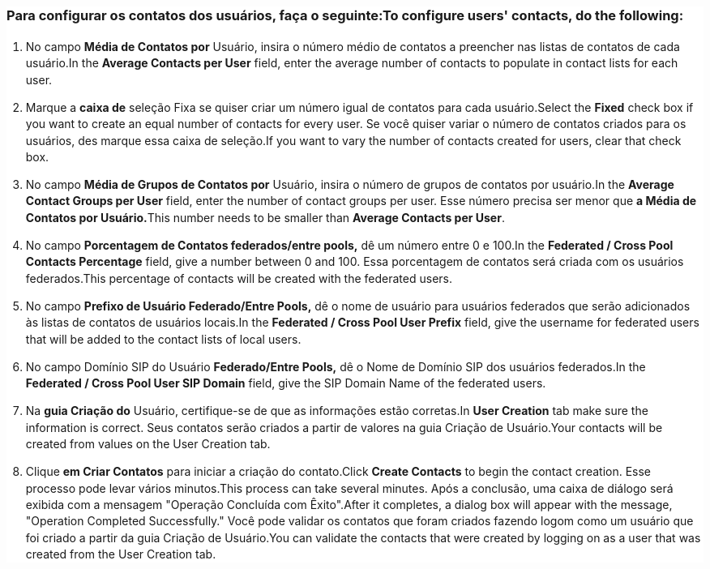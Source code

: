 ### <a name="to-configure-users-contacts-do-the-following"></a><span data-ttu-id="08e12-176">Para configurar os contatos dos usuários, faça o seguinte:</span><span class="sxs-lookup"><span data-stu-id="08e12-176">To configure users' contacts, do the following:</span></span>

1. <span data-ttu-id="08e12-177">No campo **Média de Contatos por** Usuário, insira o número médio de contatos a preencher nas listas de contatos de cada usuário.</span><span class="sxs-lookup"><span data-stu-id="08e12-177">In the **Average Contacts per User** field, enter the average number of contacts to populate in contact lists for each user.</span></span>
    
2. <span data-ttu-id="08e12-178">Marque a **caixa de** seleção Fixa se quiser criar um número igual de contatos para cada usuário.</span><span class="sxs-lookup"><span data-stu-id="08e12-178">Select the **Fixed** check box if you want to create an equal number of contacts for every user.</span></span> <span data-ttu-id="08e12-179">Se você quiser variar o número de contatos criados para os usuários, des marque essa caixa de seleção.</span><span class="sxs-lookup"><span data-stu-id="08e12-179">If you want to vary the number of contacts created for users, clear that check box.</span></span>
    
3. <span data-ttu-id="08e12-180">No campo **Média de Grupos de Contatos por** Usuário, insira o número de grupos de contatos por usuário.</span><span class="sxs-lookup"><span data-stu-id="08e12-180">In the **Average Contact Groups per User** field, enter the number of contact groups per user.</span></span> <span data-ttu-id="08e12-181">Esse número precisa ser menor que **a Média de Contatos por Usuário.**</span><span class="sxs-lookup"><span data-stu-id="08e12-181">This number needs to be smaller than **Average Contacts per User**.</span></span>
    
4. <span data-ttu-id="08e12-182">No campo **Porcentagem de Contatos federados/entre pools,** dê um número entre 0 e 100.</span><span class="sxs-lookup"><span data-stu-id="08e12-182">In the **Federated / Cross Pool Contacts Percentage** field, give a number between 0 and 100.</span></span> <span data-ttu-id="08e12-183">Essa porcentagem de contatos será criada com os usuários federados.</span><span class="sxs-lookup"><span data-stu-id="08e12-183">This percentage of contacts will be created with the federated users.</span></span>
    
5. <span data-ttu-id="08e12-184">No campo **Prefixo de Usuário Federado/Entre Pools,** dê o nome de usuário para usuários federados que serão adicionados às listas de contatos de usuários locais.</span><span class="sxs-lookup"><span data-stu-id="08e12-184">In the **Federated / Cross Pool User Prefix** field, give the username for federated users that will be added to the contact lists of local users.</span></span>
    
6. <span data-ttu-id="08e12-185">No campo Domínio SIP do Usuário **Federado/Entre Pools,** dê o Nome de Domínio SIP dos usuários federados.</span><span class="sxs-lookup"><span data-stu-id="08e12-185">In the **Federated / Cross Pool User SIP Domain** field, give the SIP Domain Name of the federated users.</span></span>
    
7. <span data-ttu-id="08e12-186">Na **guia Criação do** Usuário, certifique-se de que as informações estão corretas.</span><span class="sxs-lookup"><span data-stu-id="08e12-186">In **User Creation** tab make sure the information is correct.</span></span> <span data-ttu-id="08e12-187">Seus contatos serão criados a partir de valores na guia Criação de Usuário.</span><span class="sxs-lookup"><span data-stu-id="08e12-187">Your contacts will be created from values on the User Creation tab.</span></span>
    
8. <span data-ttu-id="08e12-188">Clique **em Criar Contatos** para iniciar a criação do contato.</span><span class="sxs-lookup"><span data-stu-id="08e12-188">Click **Create Contacts** to begin the contact creation.</span></span> <span data-ttu-id="08e12-189">Esse processo pode levar vários minutos.</span><span class="sxs-lookup"><span data-stu-id="08e12-189">This process can take several minutes.</span></span> <span data-ttu-id="08e12-190">Após a conclusão, uma caixa de diálogo será exibida com a mensagem "Operação Concluída com Êxito".</span><span class="sxs-lookup"><span data-stu-id="08e12-190">After it completes, a dialog box will appear with the message, "Operation Completed Successfully."</span></span> <span data-ttu-id="08e12-191">Você pode validar os contatos que foram criados fazendo logom como um usuário que foi criado a partir da guia Criação de Usuário.</span><span class="sxs-lookup"><span data-stu-id="08e12-191">You can validate the contacts that were created by logging on as a user that was created from the User Creation tab.</span></span>
    